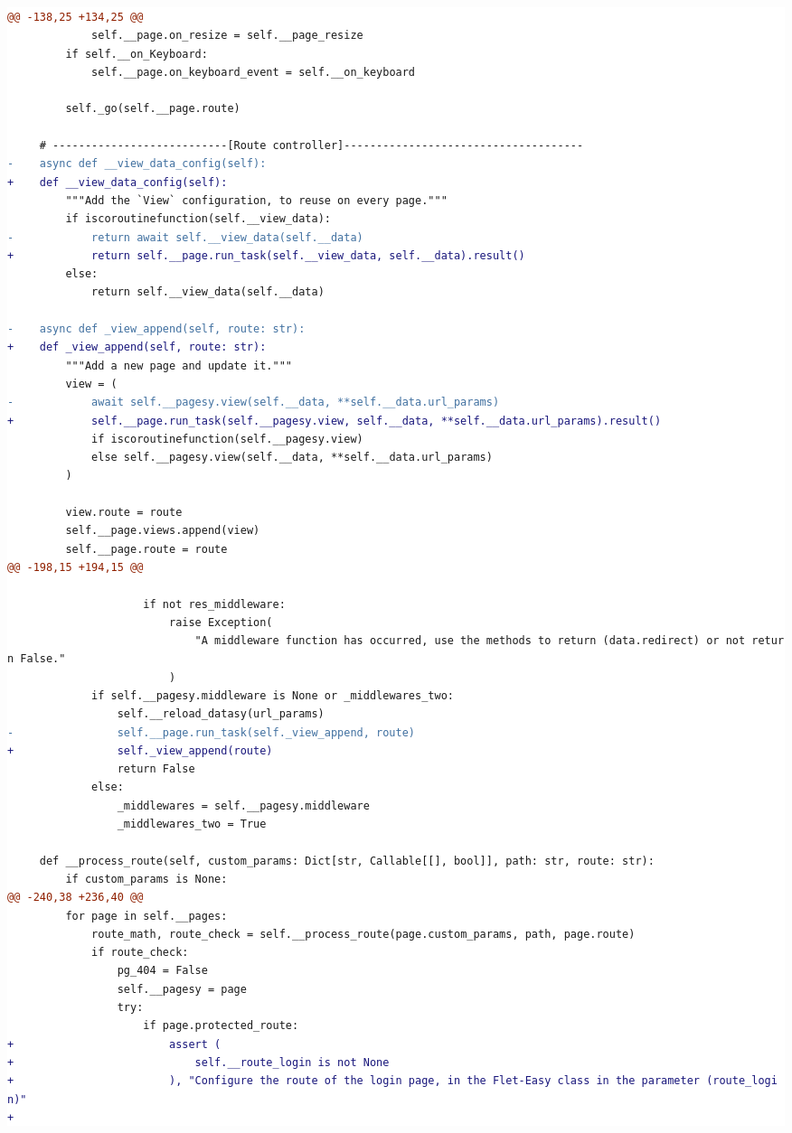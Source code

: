 ```diff
@@ -138,25 +134,25 @@
             self.__page.on_resize = self.__page_resize
         if self.__on_Keyboard:
             self.__page.on_keyboard_event = self.__on_keyboard
 
         self._go(self.__page.route)
 
     # ---------------------------[Route controller]-------------------------------------
-    async def __view_data_config(self):
+    def __view_data_config(self):
         """Add the `View` configuration, to reuse on every page."""
         if iscoroutinefunction(self.__view_data):
-            return await self.__view_data(self.__data)
+            return self.__page.run_task(self.__view_data, self.__data).result()
         else:
             return self.__view_data(self.__data)
 
-    async def _view_append(self, route: str):
+    def _view_append(self, route: str):
         """Add a new page and update it."""
         view = (
-            await self.__pagesy.view(self.__data, **self.__data.url_params)
+            self.__page.run_task(self.__pagesy.view, self.__data, **self.__data.url_params).result()
             if iscoroutinefunction(self.__pagesy.view)
             else self.__pagesy.view(self.__data, **self.__data.url_params)
         )
 
         view.route = route
         self.__page.views.append(view)
         self.__page.route = route
@@ -198,15 +194,15 @@
 
                     if not res_middleware:
                         raise Exception(
                             "A middleware function has occurred, use the methods to return (data.redirect) or not return False."
                         )
             if self.__pagesy.middleware is None or _middlewares_two:
                 self.__reload_datasy(url_params)
-                self.__page.run_task(self._view_append, route)
+                self._view_append(route)
                 return False
             else:
                 _middlewares = self.__pagesy.middleware
                 _middlewares_two = True
 
     def __process_route(self, custom_params: Dict[str, Callable[[], bool]], path: str, route: str):
         if custom_params is None:
@@ -240,38 +236,40 @@
         for page in self.__pages:
             route_math, route_check = self.__process_route(page.custom_params, path, page.route)
             if route_check:
                 pg_404 = False
                 self.__pagesy = page
                 try:
                     if page.protected_route:
+                        assert (
+                            self.__route_login is not None
+                        ), "Configure the route of the login page, in the Flet-Easy class in the parameter (route_login)"
+
```